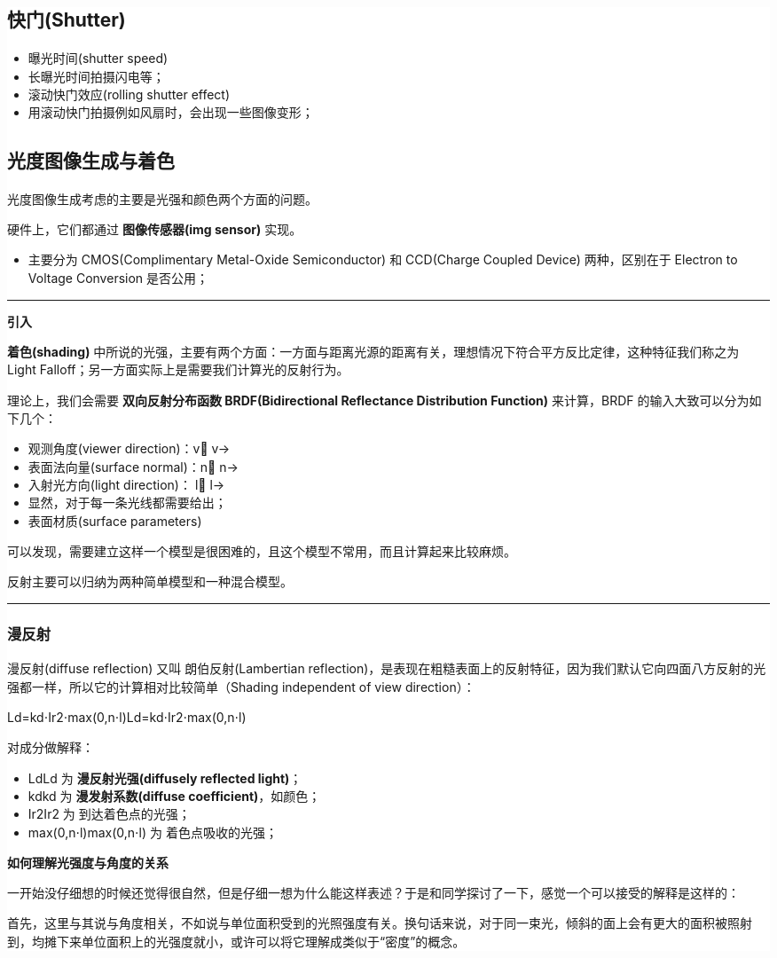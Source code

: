## 快门(Shutter)

- 曝光时间(shutter speed)
- 长曝光时间拍摄闪电等；
- 滚动快门效应(rolling shutter effect)
- 用滚动快门拍摄例如风扇时，会出现一些图像变形；

## 光度图像生成与着色

光度图像生成考虑的主要是光强和颜色两个方面的问题。

硬件上，它们都通过 <b>图像传感器(img sensor)</b> 实现。

- 主要分为 CMOS(Complimentary Metal-Oxide Semiconductor) 和 CCD(Charge Coupled Device) 两种，区别在于 Electron to Voltage Conversion 是否公用；

---

<b>引入</b>

<b>着色(shading)</b> 中所说的光强，主要有两个方面：一方面与距离光源的距离有关，理想情况下符合平方反比定律，这种特征我们称之为 Light Falloff；另一方面实际上是需要我们计算光的反射行为。

理论上，我们会需要 <b>双向反射分布函数 BRDF(Bidirectional Reflectance Distribution Function)</b> 来计算，BRDF 的输入大致可以分为如下几个：

- 观测角度(viewer direction)：v⃗ v→
- 表面法向量(surface normal)：n⃗ n→
- 入射光方向(light direction)： l⃗ l→
- 显然，对于每一条光线都需要给出；
- 表面材质(surface parameters)

可以发现，需要建立这样一个模型是很困难的，且这个模型不常用，而且计算起来比较麻烦。

反射主要可以归纳为两种简单模型和一种混合模型。

---

### 漫反射

漫反射(diffuse reflection) 又叫 朗伯反射(Lambertian reflection)，是表现在粗糙表面上的反射特征，因为我们默认它向四面八方反射的光强都一样，所以它的计算相对比较简单（Shading independent of view direction）：

Ld=kd⋅Ir2⋅max(0,n⋅l)Ld=kd⋅Ir2⋅max(0,n⋅l)

对成分做解释：

- LdLd 为 <b>漫反射光强(diffusely reflected light)</b>；
- kdkd 为 <b>漫发射系数(diffuse coefficient)</b>，如颜色；
- Ir2Ir2 为 到达着色点的光强；
- max(0,n⋅l)max(0,n⋅l) 为 着色点吸收的光强；

<b>如何理解光强度与角度的关系</b>

一开始没仔细想的时候还觉得很自然，但是仔细一想为什么能这样表述？于是和同学探讨了一下，感觉一个可以接受的解释是这样的：

首先，这里与其说与角度相关，不如说与单位面积受到的光照强度有关。换句话来说，对于同一束光，倾斜的面上会有更大的面积被照射到，均摊下来单位面积上的光强度就小，或许可以将它理解成类似于“密度”的概念。
